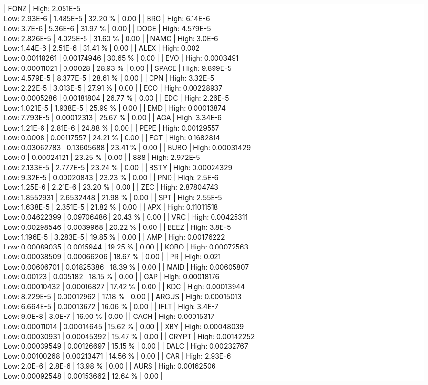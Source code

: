 | FONZ | High: 2.051E-5<br />Low: 2.93E-6 | 1.485E-5 | 32.20 % | 0.00 |
| BRG | High: 6.14E-6<br />Low: 3.7E-6 | 5.36E-6 | 31.97 % | 0.00 |
| DOGE | High: 4.579E-5<br />Low: 2.826E-5 | 4.025E-5 | 31.60 % | 0.00 |
| NAMO | High: 3.0E-6<br />Low: 1.44E-6 | 2.51E-6 | 31.41 % | 0.00 |
| ALEX | High: 0.002<br />Low: 0.00118261 | 0.00174946 | 30.65 % | 0.00 |
| EVO | High: 0.0003491<br />Low: 0.00011021 | 0.00028 | 28.93 % | 0.00 |
| SPACE | High: 9.899E-5<br />Low: 4.579E-5 | 8.377E-5 | 28.61 % | 0.00 |
| CPN | High: 3.32E-5<br />Low: 2.22E-5 | 3.013E-5 | 27.91 % | 0.00 |
| ECO | High: 0.00228937<br />Low: 0.0005286 | 0.00181804 | 26.77 % | 0.00 |
| EDC | High: 2.26E-5<br />Low: 1.021E-5 | 1.938E-5 | 25.99 % | 0.00 |
| EMD | High: 0.00013874<br />Low: 7.793E-5 | 0.00012313 | 25.67 % | 0.00 |
| AGA | High: 3.34E-6<br />Low: 1.21E-6 | 2.81E-6 | 24.88 % | 0.00 |
| PEPE | High: 0.00129557<br />Low: 0.0008 | 0.00117557 | 24.21 % | 0.00 |
| FCT | High: 0.1682814<br />Low: 0.03062783 | 0.13605688 | 23.41 % | 0.00 |
| BUBO | High: 0.00031429<br />Low: 0 | 0.00024121 | 23.25 % | 0.00 |
| 888 | High: 2.972E-5<br />Low: 2.133E-5 | 2.777E-5 | 23.24 % | 0.00 |
| BSTY | High: 0.00024329<br />Low: 9.32E-5 | 0.00020843 | 23.23 % | 0.00 |
| PND | High: 2.5E-6<br />Low: 1.25E-6 | 2.21E-6 | 23.20 % | 0.00 |
| ZEC | High: 2.87804743<br />Low: 1.8552931 | 2.6532448 | 21.98 % | 0.00 |
| SPT | High: 2.55E-5<br />Low: 1.638E-5 | 2.351E-5 | 21.82 % | 0.00 |
| APX | High: 0.11011518<br />Low: 0.04622399 | 0.09706486 | 20.43 % | 0.00 |
| VRC | High: 0.00425311<br />Low: 0.00298546 | 0.0039968 | 20.22 % | 0.00 |
| BEEZ | High: 3.8E-5<br />Low: 1.196E-5 | 3.283E-5 | 19.85 % | 0.00 |
| AMP | High: 0.00176222<br />Low: 0.00089035 | 0.0015944 | 19.25 % | 0.00 |
| KOBO | High: 0.00072563<br />Low: 0.00038509 | 0.00066206 | 18.67 % | 0.00 |
| PR | High: 0.021<br />Low: 0.00606701 | 0.01825386 | 18.39 % | 0.00 |
| MAID | High: 0.00605807<br />Low: 0.00123 | 0.005182 | 18.15 % | 0.00 |
| GAP | High: 0.00018176<br />Low: 0.00010432 | 0.00016827 | 17.42 % | 0.00 |
| KDC | High: 0.00013944<br />Low: 8.229E-5 | 0.00012962 | 17.18 % | 0.00 |
| ARGUS | High: 0.00015013<br />Low: 6.664E-5 | 0.00013672 | 16.06 % | 0.00 |
| IFLT | High: 3.4E-7<br />Low: 9.0E-8 | 3.0E-7 | 16.00 % | 0.00 |
| CACH | High: 0.00015317<br />Low: 0.00011014 | 0.00014645 | 15.62 % | 0.00 |
| XBY | High: 0.00048039<br />Low: 0.00030931 | 0.00045392 | 15.47 % | 0.00 |
| CRYPT | High: 0.00142252<br />Low: 0.00039549 | 0.00126697 | 15.15 % | 0.00 |
| DALC | High: 0.00232767<br />Low: 0.00100268 | 0.00213471 | 14.56 % | 0.00 |
| CAR | High: 2.93E-6<br />Low: 2.0E-6 | 2.8E-6 | 13.98 % | 0.00 |
| AURS | High: 0.00162506<br />Low: 0.00092548 | 0.00153662 | 12.64 % | 0.00 |